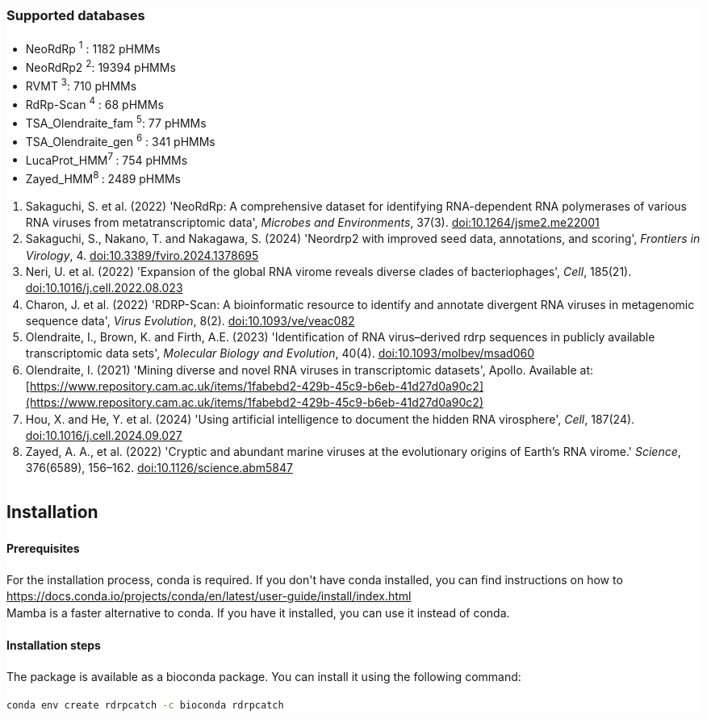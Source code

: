 ### Supported databases
- NeoRdRp <sup>1</sup> : 1182 pHMMs 
- NeoRdRp2 <sup>2</sup>: 19394 pHMMs  
- RVMT <sup>3</sup>: 710 pHMMs  
- RdRp-Scan <sup>4</sup> : 68 pHMMs
- TSA_Olendraite_fam <sup>5</sup>: 77 pHMMs 
- TSA_Olendraite_gen <sup>6</sup> : 341 pHMMs
- LucaProt_HMM<sup>7 </sup> : 754 pHMMs
- Zayed_HMM<sup>8 </sup> : 2489 pHMMs

1. Sakaguchi, S. et al. (2022) 'NeoRdRp: A comprehensive dataset for identifying RNA-dependent RNA polymerases of various RNA viruses from metatranscriptomic data', *Microbes and Environments*, 37(3). [doi:10.1264/jsme2.me22001](https://doi.org/10.1264/jsme2.me22001)
2. Sakaguchi, S., Nakano, T. and Nakagawa, S. (2024) 'Neordrp2 with improved seed data, annotations, and scoring', *Frontiers in Virology*, 4. [doi:10.3389/fviro.2024.1378695](https://doi.org/10.3389/fviro.2024.1378695)
3. Neri, U. et al. (2022) 'Expansion of the global RNA virome reveals diverse clades of bacteriophages', *Cell*, 185(21). [doi:10.1016/j.cell.2022.08.023](https://doi.org/10.1016/j.cell.2022.08.023)
4. Charon, J. et al. (2022) 'RDRP-Scan: A bioinformatic resource to identify and annotate divergent RNA viruses in metagenomic sequence data', *Virus Evolution*, 8(2). [doi:10.1093/ve/veac082](https://doi.org/10.1093/ve/veac082)
5. Olendraite, I., Brown, K. and Firth, A.E. (2023) 'Identification of RNA virus–derived rdrp sequences in publicly available transcriptomic data sets', *Molecular Biology and Evolution*, 40(4). [doi:10.1093/molbev/msad060](https://doi.org/10.1093/molbev/msad060)
6. Olendraite, I. (2021) 'Mining diverse and novel RNA viruses in transcriptomic datasets', Apollo. Available at: [https://www.repository.cam.ac.uk/items/1fabebd2-429b-45c9-b6eb-41d27d0a90c2](https://www.repository.cam.ac.uk/items/1fabebd2-429b-45c9-b6eb-41d27d0a90c2)
7. Hou, X. and He, Y. et al. (2024) 'Using artificial intelligence to document the hidden RNA virosphere', *Cell*, 187(24). [doi:10.1016/j.cell.2024.09.027](https://doi.org/10.1016/j.cell.2024.09.027)
8. Zayed, A. A., et al. (2022)  'Cryptic and abundant marine viruses at the evolutionary origins of Earth’s RNA virome.' *Science*, 376(6589), 156–162. [doi:10.1126/science.abm5847](https://doi.org/10.1126/science.abm5847)



## Installation


#### Prerequisites
For the installation process, conda is required. If you don't have conda installed, you can find instructions on how to
https://docs.conda.io/projects/conda/en/latest/user-guide/install/index.html  
Mamba is a faster alternative to conda. If you have it installed, you can use it instead of conda.  

#### Installation steps

The package is available as a bioconda package. You can install it using the following command:

```bash
conda env create rdrpcatch -c bioconda rdrpcatch
```
